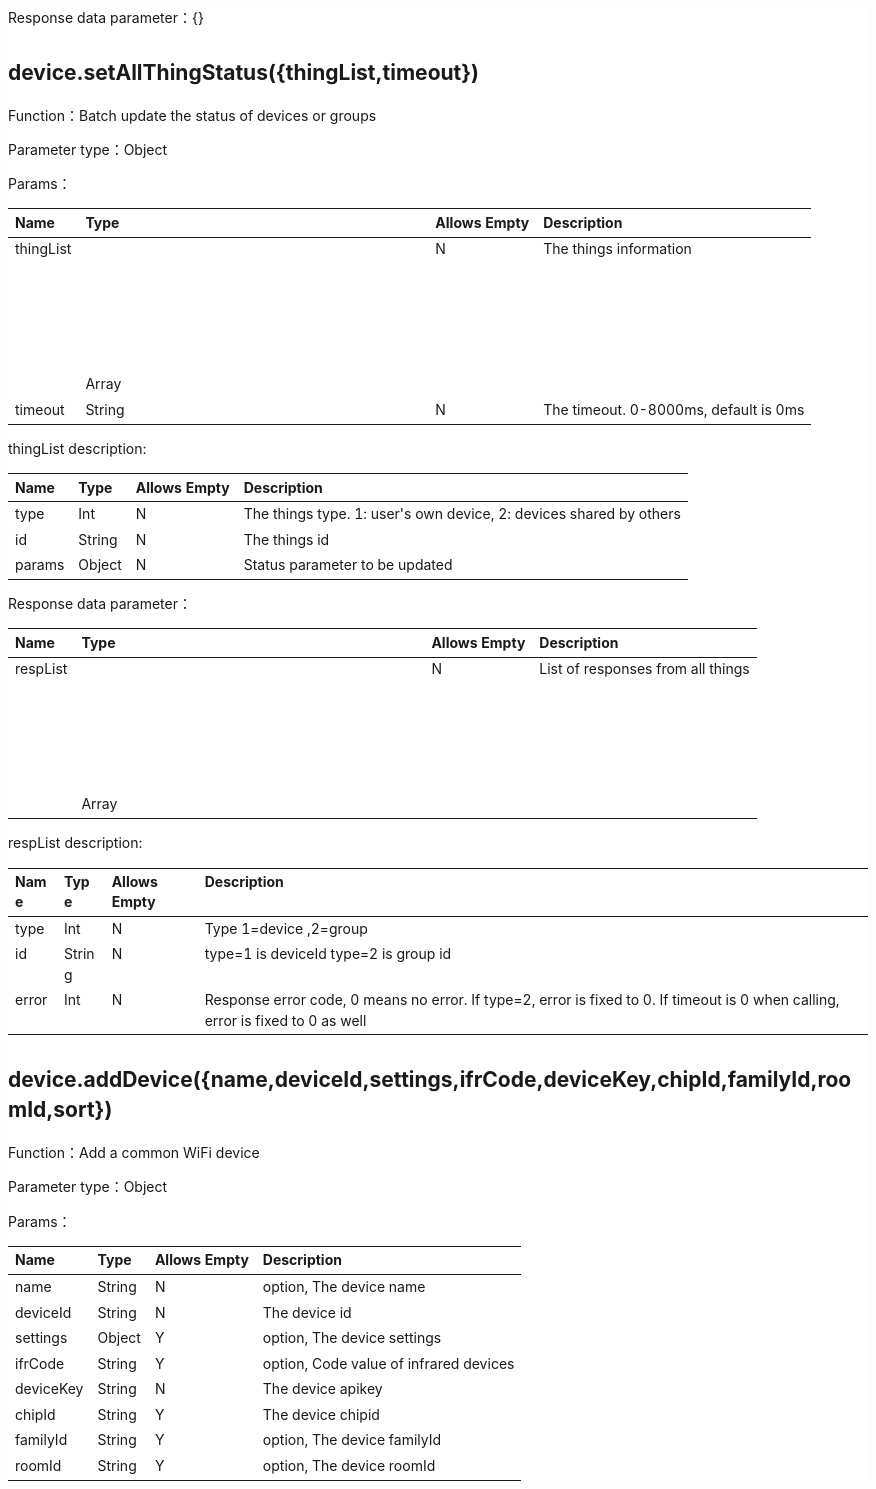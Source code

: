 Response data parameter：{}

## device.setAllThingStatus({thingList,timeout})

Function：Batch update the status of devices or groups

Parameter type：Object

Params：

| Name        | Type | Allows Empty | Description            |
| :---------- | :------------| :------- | :-------------------------------------------- |
| thingList      | Array<Object>   | N    | The things information |
| timeout        | String          | N    | The timeout. 0-8000ms, default is 0ms |

thingList  description:

| Name        | Type | Allows Empty | Description            |
| :---------- | :----- | :------- | :-------------------------------|
| type        | Int      | N    | The things type. 1: user's own device, 2: devices shared by others   |
| id          | String   | N    | The things id |
| params      | Object   | N    | Status parameter to be updated    |

Response data parameter：

| Name        | Type | Allows Empty | Description            |
| :------------- | :------------ | :------- | :------------------------|
| respList      | Array<Object>  | N        | List of responses from all things |

respList description:

| Name        | Type | Allows Empty | Description            |
| :---------- | :----- | :------- | :-------------------------------|
| type        | Int      | N    | Type 1=device ,2=group   |
| id          | String   | N    | type=1 is deviceId type=2 is group id |
| error       | Int      | N    | Response error code, 0 means no error. If type=2, error is fixed to 0. If timeout is 0 when calling, error is fixed to 0 as well  |

## device.addDevice({name,deviceId,settings,ifrCode,deviceKey,chipId,familyId,roomId,sort})

Function：Add a common WiFi device

Parameter type：Object

Params：

| Name        | Type | Allows Empty | Description            |
| :---------- | :-----------| :------- | :-------------------------------------------- |
| name        | String      |  N       |  option, The device name |
| deviceId	  | String	    |  N	   |  The device id  |         
| settings	  | Object	    |  Y	   |  option, The device settings |                            
| ifrCode     | String	    |  Y	   |  option, Code value of infrared devices |                
| deviceKey	  | String	    |  N	   |  The device apikey | 
| chipId      | String	    |  Y       |  The device chipid |                         
| familyId	  | String	    |  Y	   |  option, The device familyId |
| roomId	  | String	    |  Y	   |  option, The device roomId |